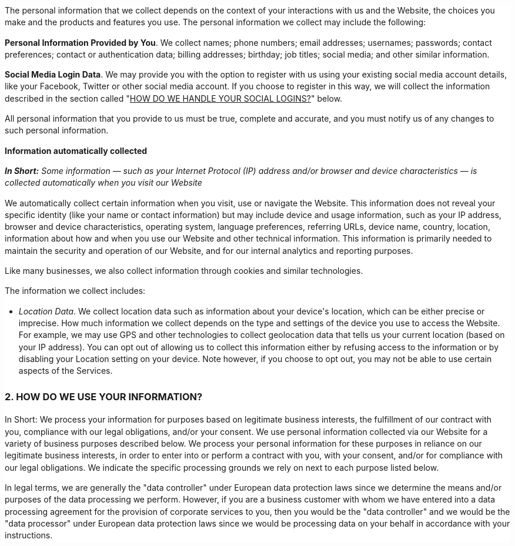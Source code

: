 The personal information that we collect depends on the context of your interactions with us and the Website, the choices you make and the products and features you use. The personal information we collect may include the following: 

__Personal Information Provided by You__. We collect names; phone numbers; email addresses; usernames; passwords; contact preferences; contact or authentication data; billing addresses; birthday; job titles; social media; and other similar information.

__Social Media Login Data__. We may provide you with the option to register with us using your existing social media account details, like your Facebook, Twitter or other social media account. If you choose to register in this way, we will collect the information described in the section called "[HOW DO WE HANDLE YOUR SOCIAL LOGINS?](#social)" below.

All personal information that you provide to us must be true, complete and accurate, and you must notify us of any changes to such personal information.

__Information automatically collected__

__*In Short:*__ _Some information — such as your Internet Protocol (IP) address and/or browser and device characteristics — is collected automatically when you visit our Website_

We automatically collect certain information when you visit, use or navigate the Website. This information does not reveal your specific identity (like your name or contact information) but may include device and usage information, such as your IP address, browser and device characteristics, operating system, language preferences, referring URLs, device name, country, location, information about how and when you use our Website and other technical information. This information is primarily needed to maintain the security and operation of our Website, and for our internal analytics and reporting purposes.

Like many businesses, we also collect information through cookies and similar technologies. 

The information we collect includes:

* _Location Data_. We collect location data such as information about your device's location, which can be either precise or imprecise. How much information we collect depends on the type and settings of the device you use to access the Website. For example, we may use GPS and other technologies to collect geolocation data that tells us your current location (based on your IP address). You can opt out of allowing us to collect this information either by refusing access to the information or by disabling your Location setting on your device. Note however, if you choose to opt out, you may not be able to use certain aspects of the Services.

### 2. HOW DO WE USE YOUR INFORMATION? <a name="use"></a>

In Short: We process your information for purposes based on legitimate business interests, the fulfillment of our contract with you, compliance with our legal obligations, and/or your consent.
We use personal information collected via our Website for a variety of business purposes described below. We process your personal information for these purposes in reliance on our legitimate business interests, in order to enter into or perform a contract with you, with your consent, and/or for compliance with our legal obligations. We indicate the specific processing grounds we rely on next to each purpose listed below.

In legal terms, we are generally the "data controller" under European data protection laws since we determine the means and/or purposes of the data processing we perform. However, if you are a business customer with whom we have entered into a data processing agreement for the provision of corporate services to you, then you would be the "data controller" and we would be the "data processor" under European data protection laws since we would be processing data on your behalf in accordance with your instructions.
